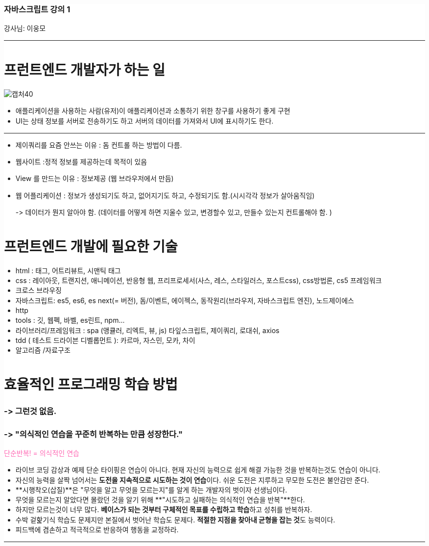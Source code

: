 ### 자바스크립트 강의 1

강사님: 이웅모

----

# 프런트엔드 개발자가 하는 일

![캡처40](https://user-images.githubusercontent.com/62126380/79719804-477d3e00-831a-11ea-8d9b-d9791f2c717e.PNG)

- 애플리케이션을 사용하는 사람(유저)이 애플리케이션과 소통하기 위한 창구를 사용하기 좋게 구현
- UI는 상태 정보를 서버로 전송하기도 하고 서버의 데이터를 가져와서 UI에 표시하기도 한다.

---

- 제이쿼리를 요즘 안쓰는 이유 : 돔 컨트롤 하는 방법이 다름. 

- 웹사이트 :정적 정보를 제공하는데 목적이 있음 
  
- View 를 만드는 이유 :  정보제공  (웹 브라우저에서 만듬)
  
- 웹 어플리케이션 : 정보가 생성되기도 하고, 없어지기도 하고, 수정되기도 함.(시시각각 정보가 살아움직임)

  -> 데이터가 뭔지 알아야 함. (데이터를 어떻게 하면 지울수 있고, 변경할수 있고, 만들수 있는지 컨트롤해야 함. )



# 프런트엔드 개발에 필요한 기술

- html : 태그, 어트리뷰트, 시맨틱 태그
- css : 레이아웃, 트랜지션, 애니메이션, 반응형 웹, 프리프로세서(사스, 레스, 스타일러스, 포스트css), css방법론, cs5 프레임워크
- 크로스 브라우징
- 자바스크립트: es5, es6, es next(= 버전), 돔/이벤트, 에이젝스, 동작원리(브라우저, 자바스크립트 엔진), 노드제이에스
- http
- tools : 깃, 웹펙, 바벨, es린트, npm...
- 라이브러리/프레임워크 : spa (앵큘러, 리엑트, 뷰, js) 타잎스크립트, 제이쿼리, 로대쉬, axios
- tdd ( 테스트 드라이븐 디벨롭먼트 ): 카르마, 자스민, 모카, 차이
- 알고리즘 /자료구조



# 효율적인 프로그래밍 학습 방법

### -> 그런것 없음.

### -> "의식적인 연습을 꾸준히 반복하는 만큼 성장한다."

<p style="color:hotpink";>단순반복! = 의식적인 연습</p>

- 라이브 코딩 감상과 예제 단순 타이핑은 연습이 아니다. 현재 자신의 능력으로 쉽게 해결 가능한 것을 반복하는것도 연습이 아니다. 
- 자신의 능력을 살짝 넘어서는 **도전을 지속적으로 시도하는 것이 연습**이다. 쉬운 도전은 지루하고 무모한 도전은 불안감만 준다.
- **시행착오(삽질)**은 "무엇을 알고 무엇을 모르는지"를 알게 하는 개발자의 벗이자 선생님이다.
- 무엇을 모르는지 알았다면 몰랐던 것을 알기 위해 **"시도하고 실패하는 의식적인 연습을 반복"**한다.
- 하지만 모르는것이 너무 많다. **베이스가 되는 것부터 구체적인 목표를 수립하고 학습**하고 성취를 반복하자.
- 수박 겉핥기식 학습도 문제지만 본질에서 벗어난 학습도 문제다. **적절한 지점을 찾아내 균형을 잡는 것**도 능력이다.
- 피드백에 겸손하고 적극적으로 반응하여 행동을 교정하라.

---